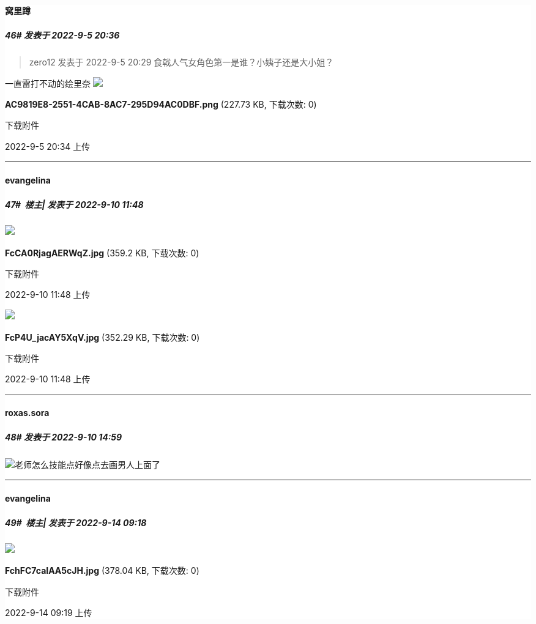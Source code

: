 ####  窝里蹲  
##### 46#       发表于 2022-9-5 20:36

<blockquote>zero12 发表于 2022-9-5 20:29
食戟人气女角色第一是谁？小姨子还是大小姐？</blockquote>
一直雷打不动的绘里奈

<img src="https://img.saraba1st.com/forum/202209/05/203443gh86fryeyt4fmr1u.png" referrerpolicy="no-referrer">

<strong>AC9819E8-2551-4CAB-8AC7-295D94AC0DBF.png</strong> (227.73 KB, 下载次数: 0)

下载附件

2022-9-5 20:34 上传

*****

####  evangelina  
##### 47#         楼主| 发表于 2022-9-10 11:48

<img src="https://img.saraba1st.com/forum/202209/10/114850q84klr8zjd82djzr.jpg" referrerpolicy="no-referrer">

<strong>FcCA0RjagAERWqZ.jpg</strong> (359.2 KB, 下载次数: 0)

下载附件

2022-9-10 11:48 上传

<img src="https://img.saraba1st.com/forum/202209/10/114851i6bg22k2n4nwswwq.jpg" referrerpolicy="no-referrer">

<strong>FcP4U_jacAY5XqV.jpg</strong> (352.29 KB, 下载次数: 0)

下载附件

2022-9-10 11:48 上传

*****

####  roxas.sora  
##### 48#       发表于 2022-9-10 14:59

<img src="https://static.saraba1st.com/image/smiley/face2017/053.png" referrerpolicy="no-referrer">老师怎么技能点好像点去画男人上面了

*****

####  evangelina  
##### 49#         楼主| 发表于 2022-9-14 09:18

<img src="https://img.saraba1st.com/forum/202209/14/091901dmz6qrgmlnmxsmmp.jpg" referrerpolicy="no-referrer">

<strong>FchFC7caIAA5cJH.jpg</strong> (378.04 KB, 下载次数: 0)

下载附件

2022-9-14 09:19 上传
